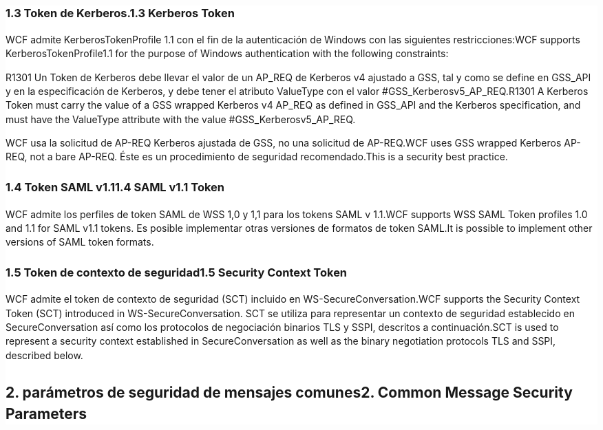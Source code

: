 ### <a name="13-kerberos-token"></a><span data-ttu-id="0b142-259">1.3 Token de Kerberos.</span><span class="sxs-lookup"><span data-stu-id="0b142-259">1.3 Kerberos Token</span></span>  

 <span data-ttu-id="0b142-260">WCF admite KerberosTokenProfile 1.1 con el fin de la autenticación de Windows con las siguientes restricciones:</span><span class="sxs-lookup"><span data-stu-id="0b142-260">WCF supports KerberosTokenProfile1.1 for the purpose of Windows authentication with the following constraints:</span></span>  
  
 <span data-ttu-id="0b142-261">R1301 Un Token de Kerberos debe llevar el valor de un AP_REQ de Kerberos v4 ajustado a GSS, tal y como se define en GSS_API y en la especificación de Kerberos, y debe tener el atributo ValueType con el valor #GSS_Kerberosv5_AP_REQ.</span><span class="sxs-lookup"><span data-stu-id="0b142-261">R1301 A Kerberos Token must carry the value of a GSS wrapped Kerberos v4 AP_REQ as defined in GSS_API and the Kerberos specification, and must have the ValueType attribute with the value #GSS_Kerberosv5_AP_REQ.</span></span>  
  
 <span data-ttu-id="0b142-262">WCF usa la solicitud de AP-REQ Kerberos ajustada de GSS, no una solicitud de AP-REQ.</span><span class="sxs-lookup"><span data-stu-id="0b142-262">WCF uses GSS wrapped Kerberos AP-REQ, not a bare AP-REQ.</span></span> <span data-ttu-id="0b142-263">Éste es un procedimiento de seguridad recomendado.</span><span class="sxs-lookup"><span data-stu-id="0b142-263">This is a security best practice.</span></span>  
  
### <a name="14-saml-v11-token"></a><span data-ttu-id="0b142-264">1.4 Token SAML v1.1</span><span class="sxs-lookup"><span data-stu-id="0b142-264">1.4 SAML v1.1 Token</span></span>  

 <span data-ttu-id="0b142-265">WCF admite los perfiles de token SAML de WSS 1,0 y 1,1 para los tokens SAML v 1.1.</span><span class="sxs-lookup"><span data-stu-id="0b142-265">WCF supports WSS SAML Token profiles 1.0 and 1.1 for SAML v1.1 tokens.</span></span> <span data-ttu-id="0b142-266">Es posible implementar otras versiones de formatos de token SAML.</span><span class="sxs-lookup"><span data-stu-id="0b142-266">It is possible to implement other versions of SAML token formats.</span></span>  
  
### <a name="15-security-context-token"></a><span data-ttu-id="0b142-267">1.5 Token de contexto de seguridad</span><span class="sxs-lookup"><span data-stu-id="0b142-267">1.5 Security Context Token</span></span>  

 <span data-ttu-id="0b142-268">WCF admite el token de contexto de seguridad (SCT) incluido en WS-SecureConversation.</span><span class="sxs-lookup"><span data-stu-id="0b142-268">WCF supports the Security Context Token (SCT) introduced in WS-SecureConversation.</span></span> <span data-ttu-id="0b142-269">SCT se utiliza para representar un contexto de seguridad establecido en SecureConversation así como los protocolos de negociación binarios TLS y SSPI, descritos a continuación.</span><span class="sxs-lookup"><span data-stu-id="0b142-269">SCT is used to represent a security context established in SecureConversation as well as the binary negotiation protocols TLS and SSPI, described below.</span></span>  
  
## <a name="2-common-message-security-parameters"></a><span data-ttu-id="0b142-270">2. parámetros de seguridad de mensajes comunes</span><span class="sxs-lookup"><span data-stu-id="0b142-270">2. Common Message Security Parameters</span></span>  
  